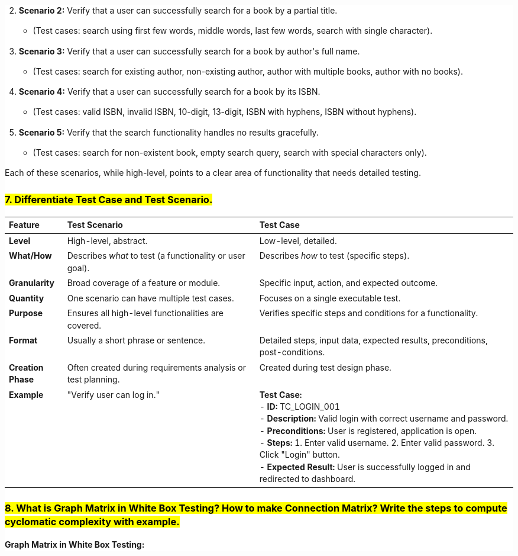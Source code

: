 2.  **Scenario 2:** Verify that a user can successfully search for a book by a partial title.

    - (Test cases: search using first few words, middle words, last few words, search with single character).

3.  **Scenario 3:** Verify that a user can successfully search for a book by author's full name.

    - (Test cases: search for existing author, non-existing author, author with multiple books, author with no books).

4.  **Scenario 4:** Verify that a user can successfully search for a book by its ISBN.

    - (Test cases: valid ISBN, invalid ISBN, 10-digit, 13-digit, ISBN with hyphens, ISBN without hyphens).

5.  **Scenario 5:** Verify that the search functionality handles no results gracefully.
    - (Test cases: search for non-existent book, empty search query, search with special characters only).

Each of these scenarios, while high-level, points to a clear area of functionality that needs detailed testing.

### <mark> 7. Differentiate Test Case and Test Scenario. </mark>

| Feature            | Test Scenario                                                | Test Case                                                                                                                                                                                                                                                                                                                                                                  |
| :----------------- | :----------------------------------------------------------- | :------------------------------------------------------------------------------------------------------------------------------------------------------------------------------------------------------------------------------------------------------------------------------------------------------------------------------------------------------------------------- |
| **Level**          | High-level, abstract.                                        | Low-level, detailed.                                                                                                                                                                                                                                                                                                                                                       |
| **What/How**       | Describes _what_ to test (a functionality or user goal).     | Describes _how_ to test (specific steps).                                                                                                                                                                                                                                                                                                                                  |
| **Granularity**    | Broad coverage of a feature or module.                       | Specific input, action, and expected outcome.                                                                                                                                                                                                                                                                                                                              |
| **Quantity**       | One scenario can have multiple test cases.                   | Focuses on a single executable test.                                                                                                                                                                                                                                                                                                                                       |
| **Purpose**        | Ensures all high-level functionalities are covered.          | Verifies specific steps and conditions for a functionality.                                                                                                                                                                                                                                                                                                                |
| **Format**         | Usually a short phrase or sentence.                          | Detailed steps, input data, expected results, preconditions, post-conditions.                                                                                                                                                                                                                                                                                              |
| **Creation Phase** | Often created during requirements analysis or test planning. | Created during test design phase.                                                                                                                                                                                                                                                                                                                                          |
| **Example**        | "Verify user can log in."                                    | **Test Case:** <br> - **ID:** TC_LOGIN_001 <br> - **Description:** Valid login with correct username and password. <br> - **Preconditions:** User is registered, application is open. <br> - **Steps:** 1. Enter valid username. 2. Enter valid password. 3. Click "Login" button. <br> - **Expected Result:** User is successfully logged in and redirected to dashboard. |

### <mark> 8. What is Graph Matrix in White Box Testing? How to make Connection Matrix? Write the steps to compute cyclomatic complexity with example. </mark>

**Graph Matrix in White Box Testing:**